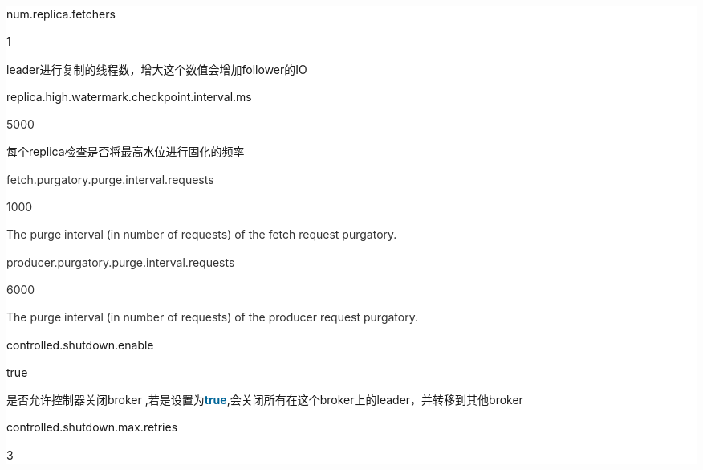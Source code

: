 <p>num.replica.fetchers</p>
</td>
<td valign="top">
<p>1</p>
</td>
<td valign="top">
<p>leader进行复制的线程数，增大这个数值会增加follower的IO</p>
</td>
</tr>
<tr>
<td valign="top">
<p>replica.high.watermark.checkpoint.interval.ms</p>
</td>
<td valign="top">
<p><span style="color:rgb(51,51,51)">5000</span></p>
</td>
<td valign="top">
<p>每个replica检查是否将最高水位进行固化的频率</p>
</td>
</tr>
<tr>
<td valign="top">
<p><span style="color:rgb(51,51,51)">fetch.purgatory.purge.interval.requests</span></p>
</td>
<td valign="top">
<p><span style="color:rgb(51,51,51)">1000</span></p>
</td>
<td valign="top">
<p><span style="color:rgb(51,51,51)">The purge interval (in number of requests) of the fetch request purgatory.</span></p>
</td>
</tr>
<tr>
<td valign="top">
<p><span style="color:rgb(51,51,51)">producer.purgatory.purge.interval.requests</span></p>
</td>
<td valign="top">
<p><span style="color:rgb(51,51,51)">6000</span></p>
</td>
<td valign="top">
<p><span style="color:rgb(51,51,51)">The purge interval (in number of requests) of the producer request purgatory.</span></p>
</td>
</tr>
<tr>
<td valign="top">
<p>controlled.shutdown.enable</p>
</td>
<td valign="top">
<p>true</p>
</td>
<td valign="top">
<p>是否允许控制器关闭broker ,若是设置为<strong><span style="color:rgb(0,102,153)">true</span></strong>,会关闭所有在这个broker上的leader，并转移到其他broker</p>
</td>
</tr>
<tr>
<td valign="top">
<p>controlled.shutdown.max.retries</p>
</td>
<td valign="top">
<p>3</p>
</td>
<td valign="top">